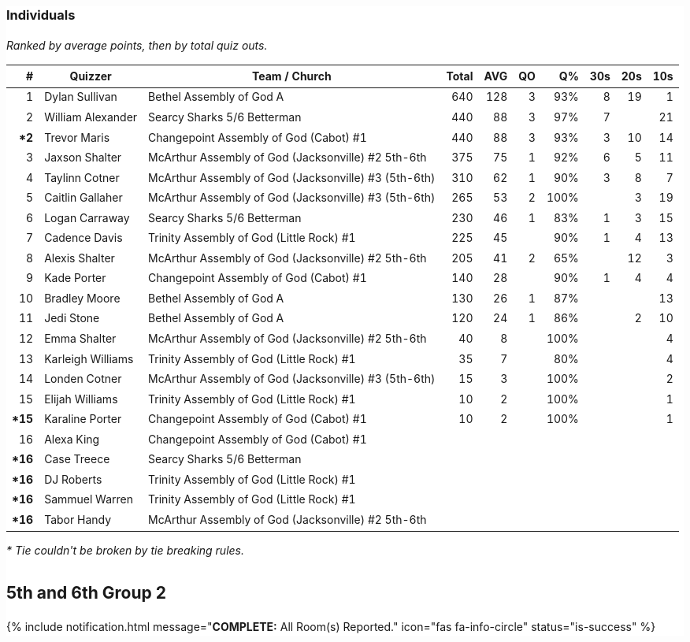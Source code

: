 ### Individuals

*Ranked by average points, then by total quiz outs.*

|        # | Quizzer           | Team / Church                                        | Total |  AVG |   QO |   Q% |  30s |  20s |  10s |
| -------: | ----------------- | ---------------------------------------------------- | ----: | ---: | ---: | ---: | ---: | ---: | ---: |
|        1 | Dylan Sullivan    | Bethel Assembly of God A                             |   640 |  128 |    3 |  93% |    8 |   19 |    1 |
|        2 | William Alexander | Searcy Sharks 5/6 Betterman                          |   440 |   88 |    3 |  97% |    7 |      |   21 |
|  **\*2** | Trevor Maris      | Changepoint Assembly of God (Cabot) #1               |   440 |   88 |    3 |  93% |    3 |   10 |   14 |
|        3 | Jaxson Shalter    | McArthur Assembly of God (Jacksonville) #2 5th-6th   |   375 |   75 |    1 |  92% |    6 |    5 |   11 |
|        4 | Taylinn Cotner    | McArthur Assembly of God (Jacksonville) #3 (5th-6th) |   310 |   62 |    1 |  90% |    3 |    8 |    7 |
|        5 | Caitlin Gallaher  | McArthur Assembly of God (Jacksonville) #3 (5th-6th) |   265 |   53 |    2 | 100% |      |    3 |   19 |
|        6 | Logan Carraway    | Searcy Sharks 5/6 Betterman                          |   230 |   46 |    1 |  83% |    1 |    3 |   15 |
|        7 | Cadence Davis     | Trinity Assembly of God (Little Rock) #1             |   225 |   45 |      |  90% |    1 |    4 |   13 |
|        8 | Alexis Shalter    | McArthur Assembly of God (Jacksonville) #2 5th-6th   |   205 |   41 |    2 |  65% |      |   12 |    3 |
|        9 | Kade Porter       | Changepoint Assembly of God (Cabot) #1               |   140 |   28 |      |  90% |    1 |    4 |    4 |
|       10 | Bradley Moore     | Bethel Assembly of God A                             |   130 |   26 |    1 |  87% |      |      |   13 |
|       11 | Jedi Stone        | Bethel Assembly of God A                             |   120 |   24 |    1 |  86% |      |    2 |   10 |
|       12 | Emma Shalter      | McArthur Assembly of God (Jacksonville) #2 5th-6th   |    40 |    8 |      | 100% |      |      |    4 |
|       13 | Karleigh Williams | Trinity Assembly of God (Little Rock) #1             |    35 |    7 |      |  80% |      |      |    4 |
|       14 | Londen Cotner     | McArthur Assembly of God (Jacksonville) #3 (5th-6th) |    15 |    3 |      | 100% |      |      |    2 |
|       15 | Elijah Williams   | Trinity Assembly of God (Little Rock) #1             |    10 |    2 |      | 100% |      |      |    1 |
| **\*15** | Karaline Porter   | Changepoint Assembly of God (Cabot) #1               |    10 |    2 |      | 100% |      |      |    1 |
|       16 | Alexa King        | Changepoint Assembly of God (Cabot) #1               |       |      |      |      |      |      |      |
| **\*16** | Case Treece       | Searcy Sharks 5/6 Betterman                          |       |      |      |      |      |      |      |
| **\*16** | DJ Roberts        | Trinity Assembly of God (Little Rock) #1             |       |      |      |      |      |      |      |
| **\*16** | Sammuel Warren    | Trinity Assembly of God (Little Rock) #1             |       |      |      |      |      |      |      |
| **\*16** | Tabor Handy       | McArthur Assembly of God (Jacksonville) #2 5th-6th   |       |      |      |      |      |      |      |

*\* Tie couldn't be broken by tie breaking rules.*

## 5th and 6th Group 2

{% include notification.html
   message="<b>COMPLETE:</b> All Room(s) Reported."
   icon="fas fa-info-circle"
   status="is-success" %}
